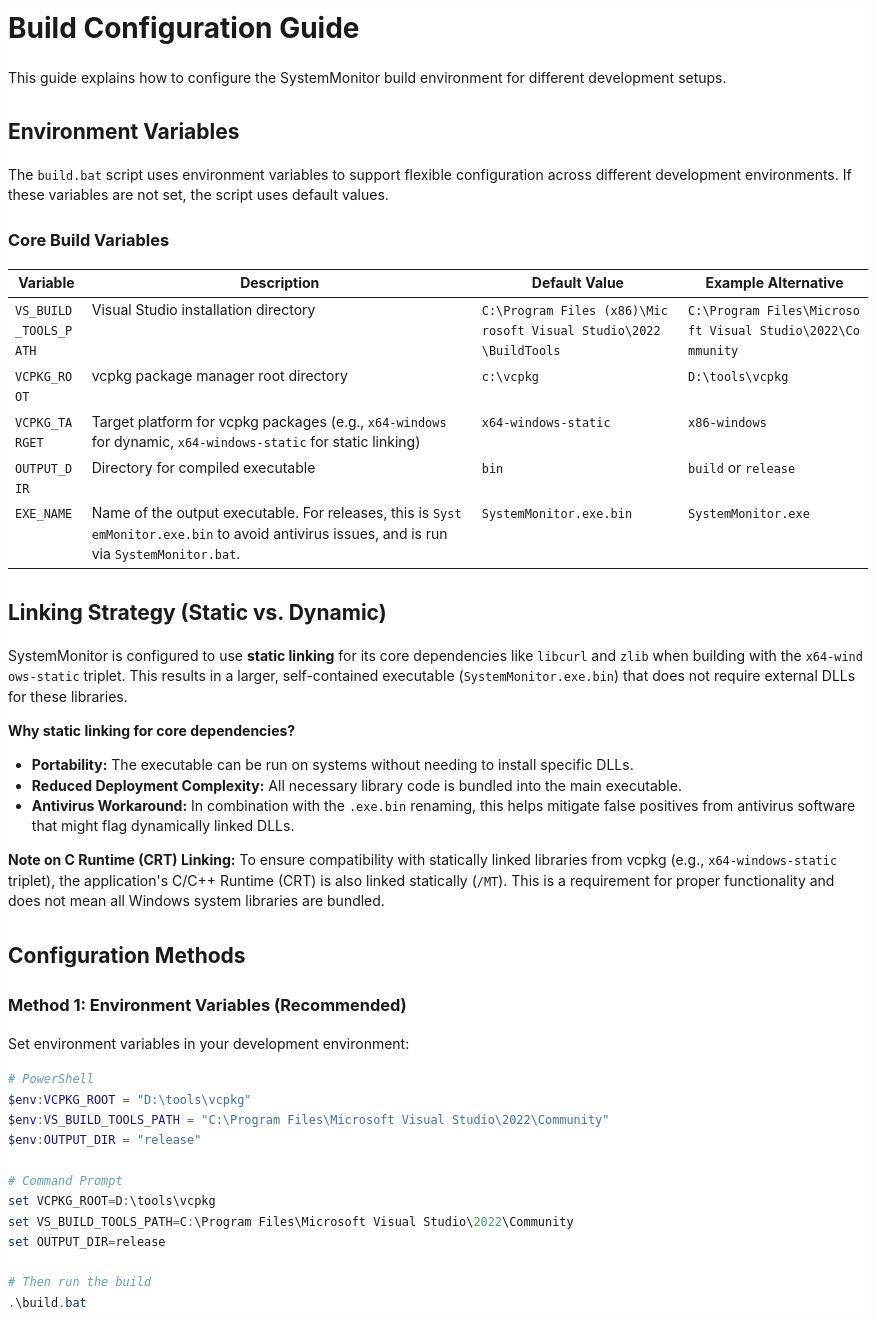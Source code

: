 # Build Configuration Guide

This guide explains how to configure the SystemMonitor build environment for different development setups.

## Environment Variables

The `build.bat` script uses environment variables to support flexible configuration across different development environments. If these variables are not set, the script uses default values.

### Core Build Variables

| Variable | Description | Default Value | Example Alternative |
|----------|-------------|---------------|-------------------|
| `VS_BUILD_TOOLS_PATH` | Visual Studio installation directory | `C:\Program Files (x86)\Microsoft Visual Studio\2022\BuildTools` | `C:\Program Files\Microsoft Visual Studio\2022\Community` |
| `VCPKG_ROOT` | vcpkg package manager root directory | `c:\vcpkg` | `D:\tools\vcpkg` |
| `VCPKG_TARGET` | Target platform for vcpkg packages (e.g., `x64-windows` for dynamic, `x64-windows-static` for static linking) | `x64-windows-static` | `x86-windows` |
| `OUTPUT_DIR` | Directory for compiled executable | `bin` | `build` or `release` |
| `EXE_NAME` | Name of the output executable. For releases, this is `SystemMonitor.exe.bin` to avoid antivirus issues, and is run via `SystemMonitor.bat`. | `SystemMonitor.exe.bin` | `SystemMonitor.exe` |

## Linking Strategy (Static vs. Dynamic)

SystemMonitor is configured to use **static linking** for its core dependencies like `libcurl` and `zlib` when building with the `x64-windows-static` triplet. This results in a larger, self-contained executable (`SystemMonitor.exe.bin`) that does not require external DLLs for these libraries.

**Why static linking for core dependencies?**
*   **Portability:** The executable can be run on systems without needing to install specific DLLs.
*   **Reduced Deployment Complexity:** All necessary library code is bundled into the main executable.
*   **Antivirus Workaround:** In combination with the `.exe.bin` renaming, this helps mitigate false positives from antivirus software that might flag dynamically linked DLLs.

**Note on C Runtime (CRT) Linking:**
To ensure compatibility with statically linked libraries from vcpkg (e.g., `x64-windows-static` triplet), the application's C/C++ Runtime (CRT) is also linked statically (`/MT`). This is a requirement for proper functionality and does not mean all Windows system libraries are bundled.

## Configuration Methods

### Method 1: Environment Variables (Recommended)

Set environment variables in your development environment:

```powershell
# PowerShell
$env:VCPKG_ROOT = "D:\tools\vcpkg"
$env:VS_BUILD_TOOLS_PATH = "C:\Program Files\Microsoft Visual Studio\2022\Community"
$env:OUTPUT_DIR = "release"

# Command Prompt
set VCPKG_ROOT=D:\tools\vcpkg
set VS_BUILD_TOOLS_PATH=C:\Program Files\Microsoft Visual Studio\2022\Community
set OUTPUT_DIR=release

# Then run the build
.\build.bat
```
